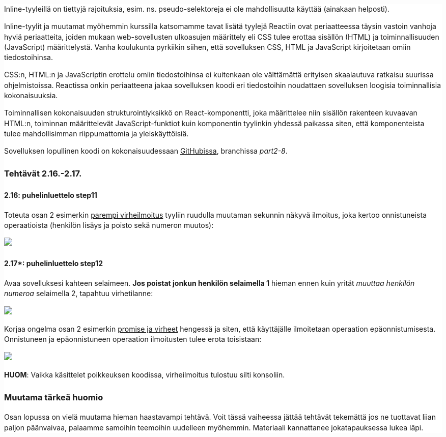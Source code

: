 Inline-tyyleillä on tiettyjä rajoituksia, esim. ns. pseudo-selektoreja ei ole mahdollisuutta käyttää (ainakaan helposti).

Inline-tyylit ja muutamat myöhemmin kurssilla katsomamme tavat lisätä tyylejä Reactiin ovat periaatteessa täysin vastoin vanhoja hyviä periaatteita, joiden mukaan web-sovellusten ulkoasujen määrittely eli CSS tulee erottaa sisällön (HTML) ja toiminnallisuuden (JavaScript) määrittelystä. Vanha koulukunta pyrkiikin siihen, että sovelluksen CSS, HTML ja JavaScript kirjoitetaan omiin tiedostoihinsa.

CSS:n, HTML:n ja JavaScriptin erottelu omiin tiedostoihinsa ei kuitenkaan ole välttämättä erityisen skaalautuva ratkaisu suurissa ohjelmistoissa. Reactissa onkin periaatteena jakaa sovelluksen koodi eri tiedostoihin noudattaen sovelluksen loogisia toiminnallisia kokonaisuuksia.

Toiminnallisen kokonaisuuden strukturointiyksikkö on React-komponentti, joka määrittelee niin sisällön rakenteen kuvaavan HTML:n, toiminnan määrittelevät JavaScript-funktiot kuin komponentin tyylinkin yhdessä paikassa siten, että komponenteista tulee mahdollisimman riippumattomia ja yleiskäyttöisiä.

Sovelluksen lopullinen koodi on kokonaisuudessaan [GitHubissa](https://github.com/fullstack-hy2020/part2-notes-frontend/tree/part2-8), branchissa <i>part2-8</i>.

</div>

<div class="tasks">

<h3>Tehtävät 2.16.-2.17.</h3>

<h4>2.16: puhelinluettelo step11</h4>

Toteuta osan 2 esimerkin [parempi virheilmoitus](/osa2/tyylien_lisaaminen_react_sovellukseen#parempi-virheilmoitus) tyyliin ruudulla muutaman sekunnin näkyvä ilmoitus, joka kertoo onnistuneista operaatioista (henkilön lisäys ja poisto sekä numeron muutos):

![](../../images/2/27e.png)

<h4>2.17*: puhelinluettelo step12</h4>

Avaa sovelluksesi kahteen selaimeen. **Jos poistat jonkun henkilön selaimella 1** hieman ennen kuin yrität <i>muuttaa henkilön numeroa</i> selaimella 2, tapahtuu virhetilanne:

![](../../images/2/29b.png)

Korjaa ongelma osan 2 esimerkin [promise ja virheet](/osa2/palvelimella_olevan_datan_muokkaaminen#promise-ja-virheet) hengessä ja siten, että käyttäjälle ilmoitetaan operaation epäonnistumisesta. Onnistuneen ja epäonnistuneen operaation ilmoitusten tulee erota toisistaan: 

![](../../images/2/28e.png)

**HUOM**: Vaikka käsittelet poikkeuksen koodissa, virheilmoitus tulostuu silti konsoliin.

</div>

<div class="content">

### Muutama tärkeä huomio

Osan lopussa on vielä muutama hieman haastavampi tehtävä. Voit tässä vaiheessa jättää tehtävät tekemättä jos ne tuottavat liian paljon päänvaivaa, palaamme samoihin teemoihin uudelleen myöhemmin. Materiaali kannattanee jokatapauksessa lukea läpi.
